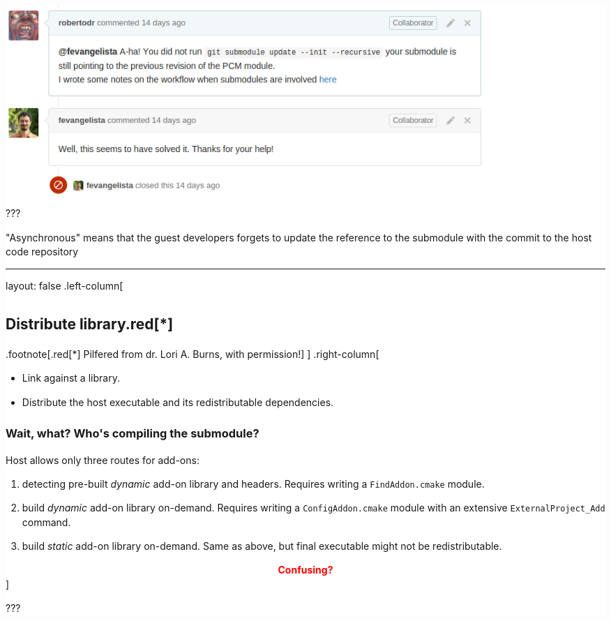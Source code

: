   <img class="overlayImage" src="images/link_error7.png" style="width: 80%" align="middle">
</div>
<p style="clear: both;">

???

"Asynchronous" means that the guest developers forgets to update the reference
to the submodule with the commit to the host code repository

---
layout: false
.left-column[
  ## Distribute library.red[*]
.footnote[.red[*] Pilfered from dr. Lori A. Burns, with permission!]
]
.right-column[
* Link against a library.

* Distribute the host executable and its redistributable dependencies.

### Wait, what? Who's compiling the submodule?

Host allows only three routes for add-ons:

1. detecting pre-built _dynamic_ add-on library and headers.
  Requires writing a `FindAddon.cmake` module.

2. build _dynamic_ add-on library on-demand.
  Requires writing a `ConfigAddon.cmake` module with an extensive `ExternalProject_Add` command.

3. build _static_ add-on library on-demand.
  Same as above, but final executable might not be redistributable.
<font color="red">
<center><b>Confusing?</b></center>
</font>
]

???


[remark]: https://github.com/gnab/remark
[cicero]: https://github.com/bast/cicero
